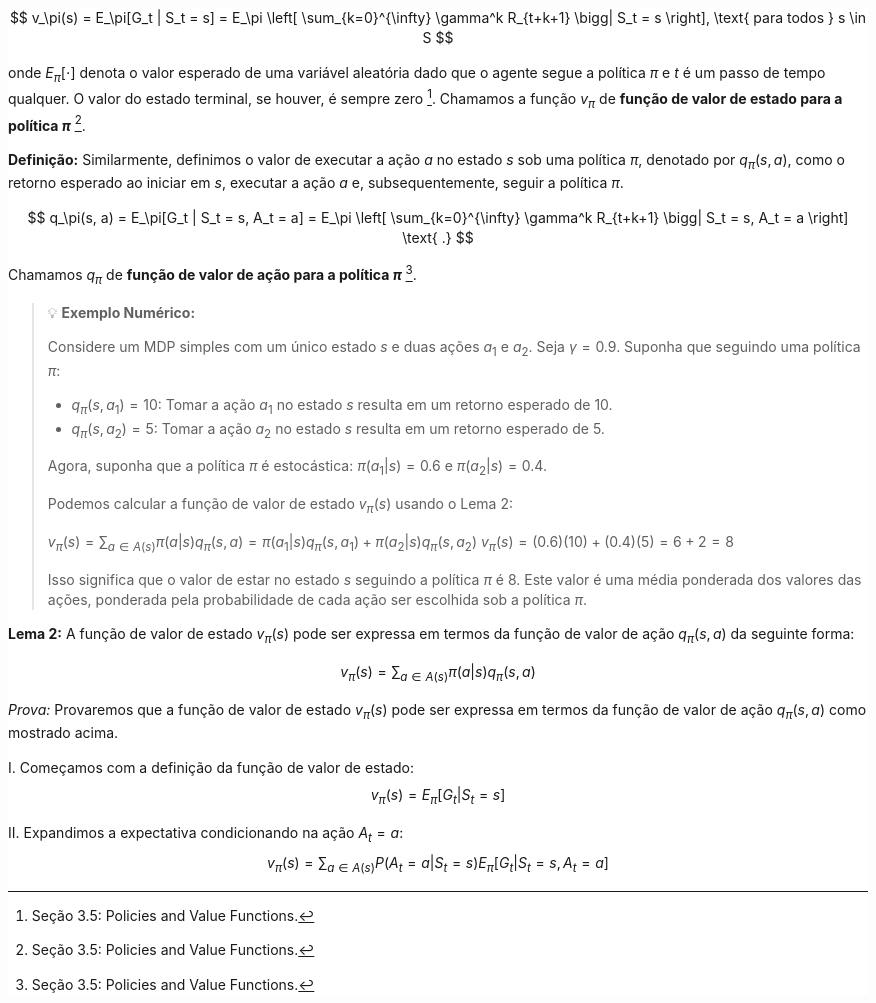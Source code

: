 $$
v_\pi(s) = E_\pi[G_t | S_t = s] = E_\pi \left[ \sum_{k=0}^{\infty} \gamma^k R_{t+k+1} \bigg| S_t = s \right], \text{ para todos } s \in S
$$

onde $E_\pi[\cdot]$ denota o valor esperado de uma variável aleatória dado que o agente segue a política $\pi$ e $t$ é um passo de tempo qualquer. O valor do estado terminal, se houver, é sempre zero [^58]. Chamamos a função $v_\pi$ de **função de valor de estado para a política $\pi$** [^58].

**Definição:** Similarmente, definimos o valor de executar a ação $a$ no estado $s$ sob uma política $\pi$, denotado por $q_\pi(s,a)$, como o retorno esperado ao iniciar em $s$, executar a ação $a$ e, subsequentemente, seguir a política $\pi$.

$$
q_\pi(s, a) = E_\pi[G_t | S_t = s, A_t = a] = E_\pi \left[ \sum_{k=0}^{\infty} \gamma^k R_{t+k+1} \bigg| S_t = s, A_t = a \right] \text{ .}
$$

Chamamos $q_\pi$ de **função de valor de ação para a política $\pi$** [^58].

> 💡 **Exemplo Numérico:**
>
> Considere um MDP simples com um único estado $s$ e duas ações $a_1$ e $a_2$. Seja $\gamma = 0.9$. Suponha que seguindo uma política $\pi$:
>
> *   $q_\pi(s, a_1) = 10$:  Tomar a ação $a_1$ no estado $s$ resulta em um retorno esperado de 10.
> *   $q_\pi(s, a_2) = 5$: Tomar a ação $a_2$ no estado $s$ resulta em um retorno esperado de 5.
>
> Agora, suponha que a política $\pi$ é estocástica: $\pi(a_1|s) = 0.6$ e $\pi(a_2|s) = 0.4$.
>
> Podemos calcular a função de valor de estado $v_\pi(s)$ usando o Lema 2:
>
> $v_\pi(s) = \sum_{a \in A(s)} \pi(a|s) q_\pi(s, a) = \pi(a_1|s)q_\pi(s, a_1) + \pi(a_2|s)q_\pi(s, a_2)$
> $v_\pi(s) = (0.6)(10) + (0.4)(5) = 6 + 2 = 8$
>
> Isso significa que o valor de estar no estado $s$ seguindo a política $\pi$ é 8. Este valor é uma média ponderada dos valores das ações, ponderada pela probabilidade de cada ação ser escolhida sob a política $\pi$.

**Lema 2:** A função de valor de estado $v_\pi(s)$ pode ser expressa em termos da função de valor de ação $q_\pi(s, a)$ da seguinte forma:

$$
v_\pi(s) = \sum_{a \in A(s)} \pi(a|s) q_\pi(s, a)
$$

*Prova:* Provaremos que a função de valor de estado $v_\pi(s)$ pode ser expressa em termos da função de valor de ação $q_\pi(s, a)$ como mostrado acima.

I.  Começamos com a definição da função de valor de estado:
$$v_\pi(s) = E_\pi[G_t | S_t = s]$$

II. Expandimos a expectativa condicionando na ação $A_t = a$:
$$v_\pi(s) = \sum_{a \in A(s)} P(A_t = a | S_t = s) E_\pi[G_t | S_t = s, A_t = a]$$


[^1]: Capítulo 3: Finite Markov Decision Processes.
[^48]: Seção 3.1: The Agent-Environment Interface.
[^53]: Seção 3.2: Goals and Rewards.
[^58]: Seção 3.5: Policies and Value Functions.
[^59]: Seção 3.5: Policies and Value Functions.